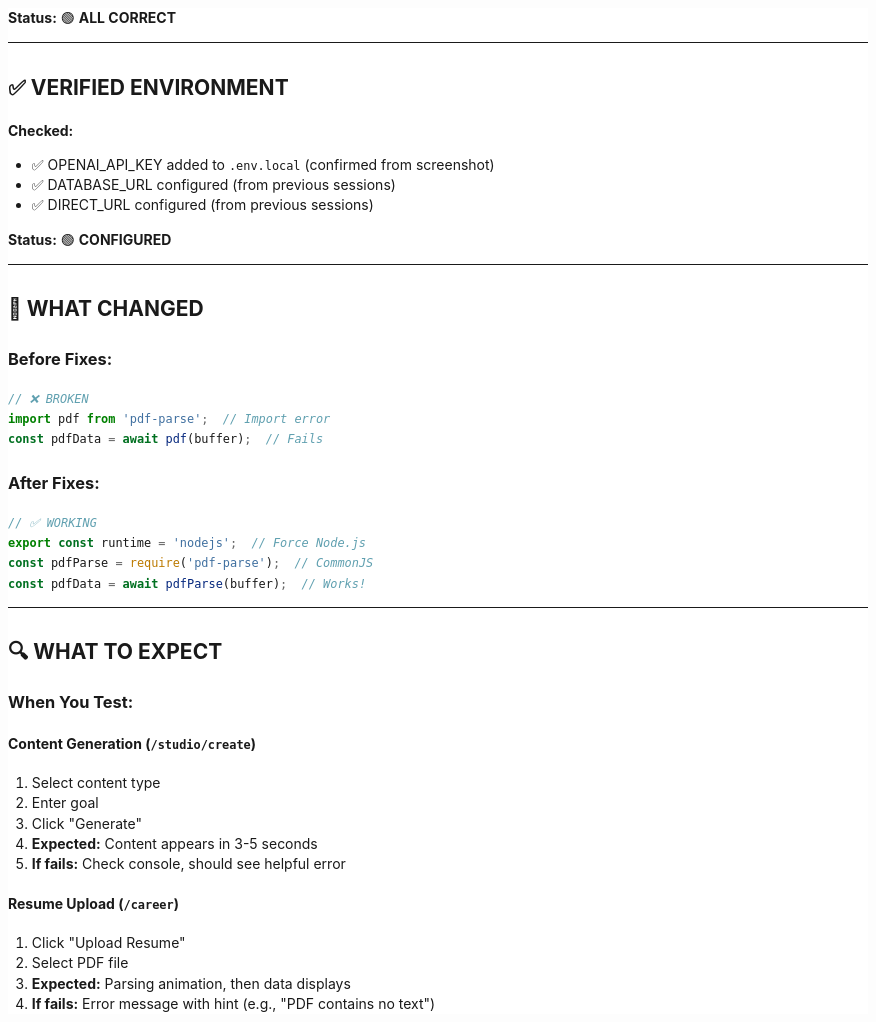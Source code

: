 **Status:** 🟢 **ALL CORRECT**

---

## ✅ **VERIFIED ENVIRONMENT**

**Checked:**
- ✅ OPENAI_API_KEY added to `.env.local` (confirmed from screenshot)
- ✅ DATABASE_URL configured (from previous sessions)
- ✅ DIRECT_URL configured (from previous sessions)

**Status:** 🟢 **CONFIGURED**

---

## 🎯 **WHAT CHANGED**

### **Before Fixes:**
```typescript
// ❌ BROKEN
import pdf from 'pdf-parse';  // Import error
const pdfData = await pdf(buffer);  // Fails
```

### **After Fixes:**
```typescript
// ✅ WORKING
export const runtime = 'nodejs';  // Force Node.js
const pdfParse = require('pdf-parse');  // CommonJS
const pdfData = await pdfParse(buffer);  // Works!
```

---

## 🔍 **WHAT TO EXPECT**

### **When You Test:**

#### **Content Generation (`/studio/create`)**
1. Select content type
2. Enter goal
3. Click "Generate"
4. **Expected:** Content appears in 3-5 seconds
5. **If fails:** Check console, should see helpful error

#### **Resume Upload (`/career`)**
1. Click "Upload Resume"
2. Select PDF file
3. **Expected:** Parsing animation, then data displays
4. **If fails:** Error message with hint (e.g., "PDF contains no text")
